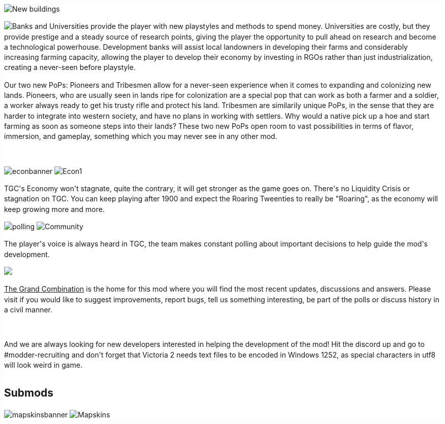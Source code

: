 ![New buildings](https://user-images.githubusercontent.com/32886642/209605479-204565b7-4ebf-4217-8673-4562fa81fffd.png)

<img src="https://user-images.githubusercontent.com/32886642/209606164-6a4d50a4-da8d-489f-a5e0-d3e0e3580e58.png" align="left"/>

Banks and Universities provide the player with new playstyles and methods to spend money. Universities are costly, but they provide prestige and a steady source of research points, giving the player the opportunity to pull ahead on research and become a technological powerhouse. Development banks will assist local landowners in developing their farms and considerably increasing farming capacity, allowing the player to develop their economy by investing in RGOs rather than just industrialization, creating a never-seen before playstyle.

Our two new PoPs: Pioneers and Tribesmen allow for a never-seen experience when it comes to expanding and colonizing new lands. Pioneers, who are usually seen in lands ripe for colonization are a special pop that can work as both a farmer and a soldier, a worker always ready to get his trusty rifle and protect his land. Tribesmen are similarily unique PoPs, in the sense that they are harder to integrate into western society, and have no plans in working with settlers. Why would a native pick up a hoe and start farming as soon as someone steps into their lands? These two new PoPs open room to vast possibilities in terms of flavor, immersion, and gameplay, something which you may never see in any other mod.

<br clear="left"/>

![econbanner](https://user-images.githubusercontent.com/32886642/226188364-36d72f32-d641-473a-82c7-1aee69c71ccd.png)
![Econ1](https://user-images.githubusercontent.com/32886642/226188370-fdda9e06-40f4-4b54-8466-ea113a464536.png)


TGC's Economy won't stagnate, quite the contrary, it will get stronger as the game goes on. There's no Liquidity Crisis or stagnation on TGC. You can keep playing after 1900 and expect the Roaring Tweenties to really be "Roaring", as the economy will keep growing more and more.

![polling](https://user-images.githubusercontent.com/32886642/209735696-2d36c43b-fdb0-497c-a7ae-c9983106f57d.png)
![Community](https://user-images.githubusercontent.com/32886642/209602402-e39c39d9-4967-4056-85da-32d93a7eb803.png)

The player's voice is always heard in TGC, the team makes constant polling about important decisions to help guide the mod's development. 

<img src="https://user-images.githubusercontent.com/32886642/209703700-c2908082-3eb5-4452-a373-376d7a91acbc.png" align="left"/>
<br>

[The Grand Combination](https://discord.gg/the-grand-combination-689466155978588176) is the home for this mod where you will find the most recent updates, discussions and answers. Please visit if you would like to suggest improvements, report bugs, tell us something interesting, be part of the polls or discuss history in a civil manner.

<br clear="left"/>

And we are always looking for new developers interested in helping the development of the mod! Hit the discord up and go to #modder-recruiting and don't forget that Victoria 2 needs text files to be encoded in Windows 1252, as special characters in utf8 will look weird in game.

## Submods
![mapskinsbanner](https://user-images.githubusercontent.com/32886642/209603162-9b771f08-2384-4526-a3cb-fa31a77229a9.png)
![Mapskins](https://user-images.githubusercontent.com/32886642/209603913-7d6cd0c8-8465-436f-98ed-71eb46f4f7c2.png)
